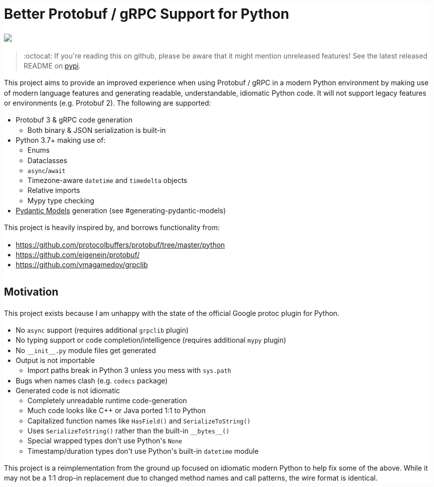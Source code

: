 # Better Protobuf / gRPC Support for Python

![](https://github.com/betterproto/python-betterproto2/actions/workflows/ci.yml/badge.svg)

> :octocat: If you're reading this on github, please be aware that it might mention unreleased features! See the latest released README on [pypi](https://pypi.org/project/betterproto/).

This project aims to provide an improved experience when using Protobuf / gRPC in a modern Python environment by making use of modern language features and generating readable, understandable, idiomatic Python code. It will not support legacy features or environments (e.g. Protobuf 2). The following are supported:

- Protobuf 3 & gRPC code generation
  - Both binary & JSON serialization is built-in
- Python 3.7+ making use of:
  - Enums
  - Dataclasses
  - `async`/`await`
  - Timezone-aware `datetime` and `timedelta` objects
  - Relative imports
  - Mypy type checking
- [Pydantic Models](https://docs.pydantic.dev/) generation (see #generating-pydantic-models)

This project is heavily inspired by, and borrows functionality from:

- https://github.com/protocolbuffers/protobuf/tree/master/python
- https://github.com/eigenein/protobuf/
- https://github.com/vmagamedov/grpclib

## Motivation

This project exists because I am unhappy with the state of the official Google protoc plugin for Python.

- No `async` support (requires additional `grpclib` plugin)
- No typing support or code completion/intelligence (requires additional `mypy` plugin)
- No `__init__.py` module files get generated
- Output is not importable
  - Import paths break in Python 3 unless you mess with `sys.path`
- Bugs when names clash (e.g. `codecs` package)
- Generated code is not idiomatic
  - Completely unreadable runtime code-generation
  - Much code looks like C++ or Java ported 1:1 to Python
  - Capitalized function names like `HasField()` and `SerializeToString()`
  - Uses `SerializeToString()` rather than the built-in `__bytes__()`
  - Special wrapped types don't use Python's `None`
  - Timestamp/duration types don't use Python's built-in `datetime` module


This project is a reimplementation from the ground up focused on idiomatic modern Python to help fix some of the above. While it may not be a 1:1 drop-in replacement due to changed method names and call patterns, the wire format is identical.
